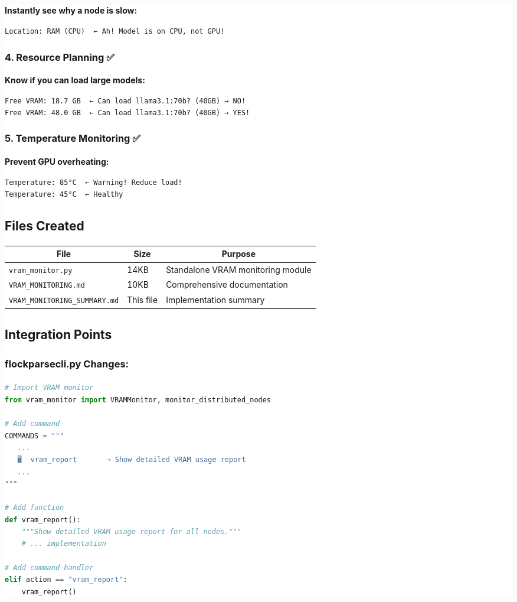 **Instantly see why a node is slow:**
```
Location: RAM (CPU)  ← Ah! Model is on CPU, not GPU!
```

### 4. Resource Planning ✅

**Know if you can load large models:**
```
Free VRAM: 18.7 GB  ← Can load llama3.1:70b? (40GB) → NO!
Free VRAM: 48.0 GB  ← Can load llama3.1:70b? (40GB) → YES!
```

### 5. Temperature Monitoring ✅

**Prevent GPU overheating:**
```
Temperature: 85°C  ← Warning! Reduce load!
Temperature: 45°C  ← Healthy
```

## Files Created

| File | Size | Purpose |
|------|------|---------|
| `vram_monitor.py` | 14KB | Standalone VRAM monitoring module |
| `VRAM_MONITORING.md` | 10KB | Comprehensive documentation |
| `VRAM_MONITORING_SUMMARY.md` | This file | Implementation summary |

## Integration Points

### flockparsecli.py Changes:

```python
# Import VRAM monitor
from vram_monitor import VRAMMonitor, monitor_distributed_nodes

# Add command
COMMANDS = """
   ...
   🖥️  vram_report       → Show detailed VRAM usage report
   ...
"""

# Add function
def vram_report():
    """Show detailed VRAM usage report for all nodes."""
    # ... implementation

# Add command handler
elif action == "vram_report":
    vram_report()
```

